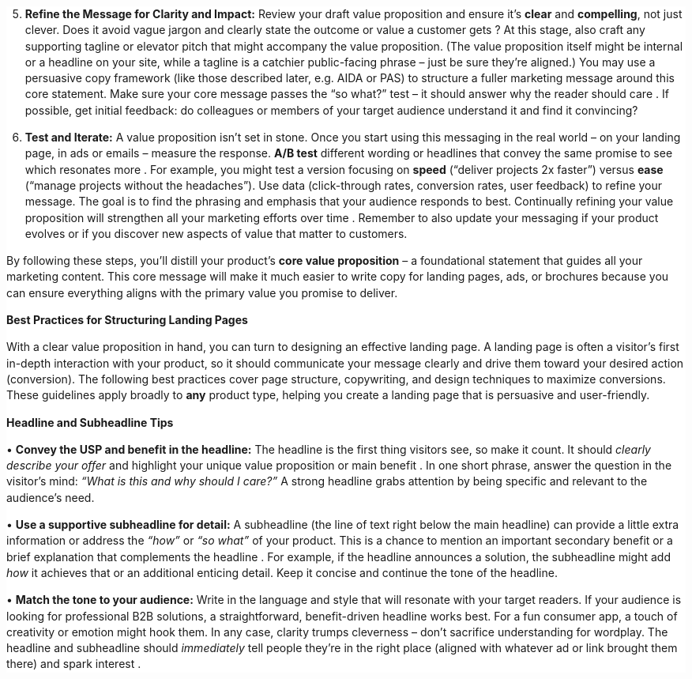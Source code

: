 5. **Refine the Message for Clarity and Impact:** Review your draft value proposition and ensure it’s **clear** and **compelling**, not just clever. Does it avoid vague jargon and clearly state the outcome or value a customer gets ? At this stage, also craft any supporting tagline or elevator pitch that might accompany the value proposition. (The value proposition itself might be internal or a headline on your site, while a tagline is a catchier public-facing phrase – just be sure they’re aligned.) You may use a persuasive copy framework (like those described later, e.g. AIDA or PAS) to structure a fuller marketing message around this core statement. Make sure your core message passes the “so what?” test – it should answer why the reader should care . If possible, get initial feedback: do colleagues or members of your target audience understand it and find it convincing?

6. **Test and Iterate:** A value proposition isn’t set in stone. Once you start using this messaging in the real world – on your landing page, in ads or emails – measure the response. **A/B test** different wording or headlines that convey the same promise to see which resonates more . For example, you might test a version focusing on **speed** (“deliver projects 2x faster”) versus **ease** (“manage projects without the headaches”). Use data (click-through rates, conversion rates, user feedback) to refine your message. The goal is to find the phrasing and emphasis that your audience responds to best. Continually refining your value proposition will strengthen all your marketing efforts over time . Remember to also update your messaging if your product evolves or if you discover new aspects of value that matter to customers.

  

By following these steps, you’ll distill your product’s **core value proposition** – a foundational statement that guides all your marketing content. This core message will make it much easier to write copy for landing pages, ads, or brochures because you can ensure everything aligns with the primary value you promise to deliver.

  

**Best Practices for Structuring Landing Pages**

  

With a clear value proposition in hand, you can turn to designing an effective landing page. A landing page is often a visitor’s first in-depth interaction with your product, so it should communicate your message clearly and drive them toward your desired action (conversion). The following best practices cover page structure, copywriting, and design techniques to maximize conversions. These guidelines apply broadly to **any** product type, helping you create a landing page that is persuasive and user-friendly.

  

**Headline and Subheadline Tips**

• **Convey the USP and benefit in the headline:** The headline is the first thing visitors see, so make it count. It should _clearly describe your offer_ and highlight your unique value proposition or main benefit . In one short phrase, answer the question in the visitor’s mind: _“What is this and why should I care?”_ A strong headline grabs attention by being specific and relevant to the audience’s need.

• **Use a supportive subheadline for detail:** A subheadline (the line of text right below the main headline) can provide a little extra information or address the _“how”_ or _“so what”_ of your product. This is a chance to mention an important secondary benefit or a brief explanation that complements the headline . For example, if the headline announces a solution, the subheadline might add _how_ it achieves that or an additional enticing detail. Keep it concise and continue the tone of the headline.

• **Match the tone to your audience:** Write in the language and style that will resonate with your target readers. If your audience is looking for professional B2B solutions, a straightforward, benefit-driven headline works best. For a fun consumer app, a touch of creativity or emotion might hook them. In any case, clarity trumps cleverness – don’t sacrifice understanding for wordplay. The headline and subheadline should _immediately_ tell people they’re in the right place (aligned with whatever ad or link brought them there) and spark interest .
